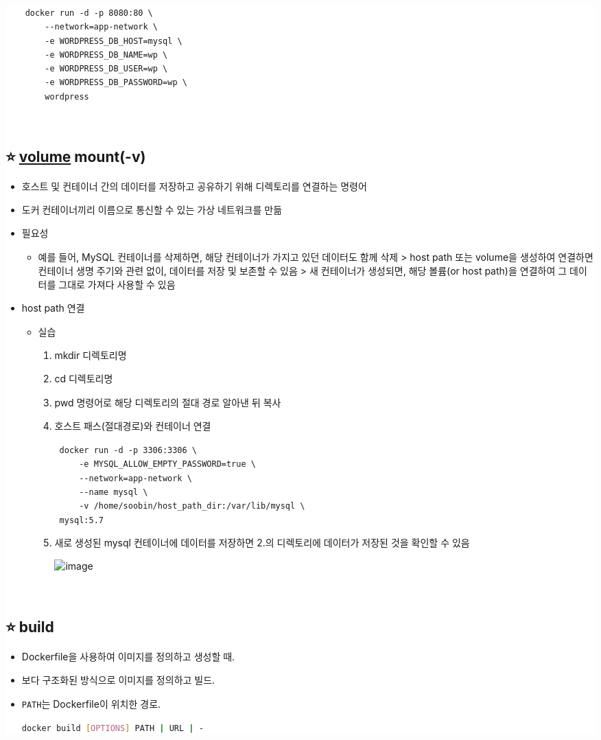         docker run -d -p 8080:80 \
            --network=app-network \
            -e WORDPRESS_DB_HOST=mysql \
            -e WORDPRESS_DB_NAME=wp \
            -e WORDPRESS_DB_USER=wp \
            -e WORDPRESS_DB_PASSWORD=wp \
            wordpress
<br>

## :star: <span id = "n"><a href="https://github.com/Soobinnni/learning/blob/main/dev/컨테이너/Docker/Volume.md">volume</a> mount(-v)</span>
- 호스트 및 컨테이너 간의 데이터를 저장하고 공유하기 위해 디렉토리를 연결하는 명령어
- 도커 컨테이너끼리 이름으로 통신할 수 있는 가상 네트워크를 만듦

- 필요성
  - 예를 들어, MySQL 컨테이너를 삭제하면, 해당 컨테이너가 가지고 있던 데이터도 함께 삭제 > host path 또는 volume을 생성하여 연결하면 컨테이너 생명 주기와 관련 없이, 데이터를 저장 및 보존할 수 있음 > 새 컨테이너가 생성되면, 해당 볼륨(or host path)을 연결하여 그 데이터를 그대로 가져다 사용할 수 있음

- host path 연결
  - 실습

    1. mkdir 디렉토리명
    2. cd 디렉토리명
    3. pwd 명령어로 해당 디렉토리의 절대 경로 알아낸 뒤 복사
    4. 호스트 패스(절대경로)와 컨테이너 연결 
  
            docker run -d -p 3306:3306 \
                -e MYSQL_ALLOW_EMPTY_PASSWORD=true \
                --network=app-network \
                --name mysql \
                -v /home/soobin/host_path_dir:/var/lib/mysql \
            mysql:5.7
    
    5. 새로 생성된 mysql 컨테이너에 데이터를 저장하면 2.의 디렉토리에 데이터가 저장된 것을 확인할 수 있음

        ![image](https://github.com/Soobinnni/learning/assets/111328823/7b76c1fd-aeb2-4b26-bf0c-70bb09248709)

<br>

## :star: <span id = "o">build</span>
- Dockerfile을 사용하여 이미지를 정의하고 생성할 때.
- 보다 구조화된 방식으로 이미지를 정의하고 빌드.
- `PATH`는 Dockerfile이 위치한 경로.

    ```bash
    docker build [OPTIONS] PATH | URL | -
    ```
     